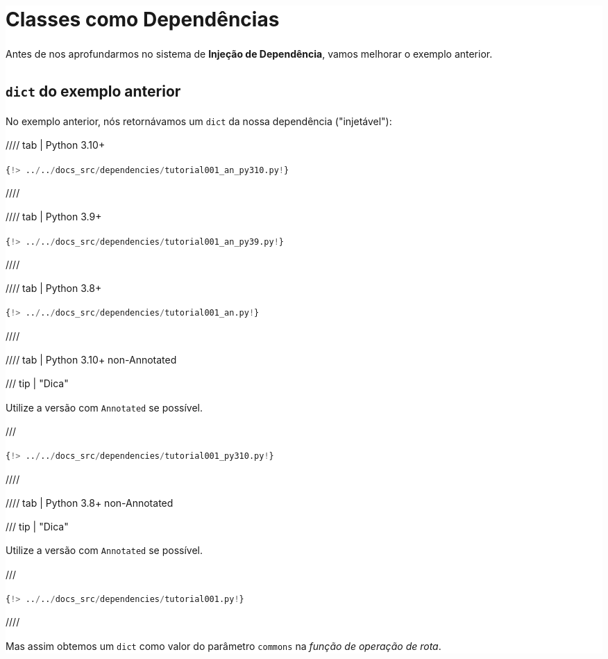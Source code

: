 # Classes como Dependências

Antes de nos aprofundarmos no sistema de **Injeção de Dependência**, vamos melhorar o exemplo anterior.

## `dict` do exemplo anterior

No exemplo anterior, nós retornávamos um `dict` da nossa dependência ("injetável"):

//// tab | Python 3.10+

```Python hl_lines="9"
{!> ../../docs_src/dependencies/tutorial001_an_py310.py!}
```

////

//// tab | Python 3.9+

```Python hl_lines="11"
{!> ../../docs_src/dependencies/tutorial001_an_py39.py!}
```

////

//// tab | Python 3.8+

```Python hl_lines="12"
{!> ../../docs_src/dependencies/tutorial001_an.py!}
```

////

//// tab | Python 3.10+ non-Annotated

/// tip | "Dica"

Utilize a versão com `Annotated` se possível.

///

```Python hl_lines="7"
{!> ../../docs_src/dependencies/tutorial001_py310.py!}
```

////

//// tab | Python 3.8+ non-Annotated

/// tip | "Dica"

Utilize a versão com `Annotated` se possível.

///

```Python hl_lines="11"
{!> ../../docs_src/dependencies/tutorial001.py!}
```

////

Mas assim obtemos um `dict` como valor do parâmetro `commons` na *função de operação de rota*.
